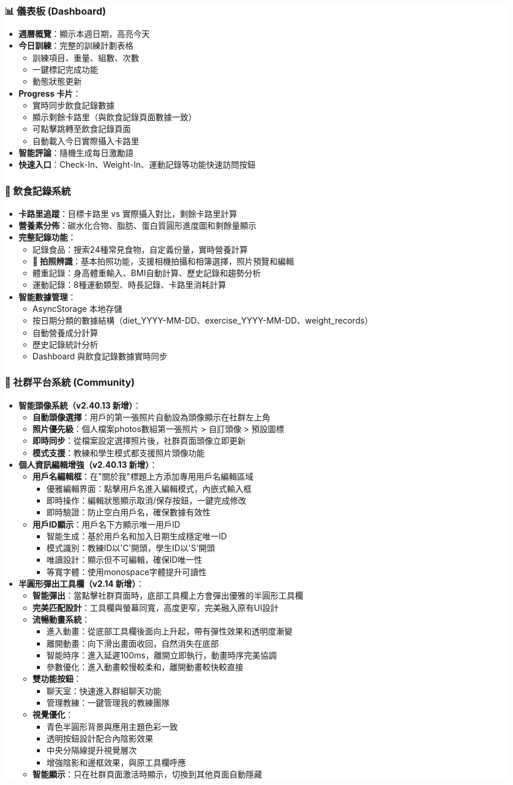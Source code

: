### 📊 儀表板 (Dashboard)
- **週曆概覽**：顯示本週日期，高亮今天
- **今日訓練**：完整的訓練計劃表格
  - 訓練項目、重量、組數、次數
  - 一鍵標記完成功能
  - 動態狀態更新
- **Progress 卡片**：
  - 實時同步飲食記錄數據
  - 顯示剩餘卡路里（與飲食記錄頁面數據一致）
  - 可點擊跳轉至飲食記錄頁面
  - 自動載入今日實際攝入卡路里
- **智能評論**：隨機生成每日激勵語
- **快速入口**：Check-In、Weight-In、運動記錄等功能快速訪問按鈕

### 🍎 飲食記錄系統
- **卡路里追蹤**：目標卡路里 vs 實際攝入對比，剩餘卡路里計算
- **營養素分佈**：碳水化合物、脂肪、蛋白質圓形進度圖和剩餘量顯示
- **完整記錄功能**：
  - 記錄食品：搜索24種常見食物，自定義份量，實時營養計算
  - **📸 拍照辨識**：基本拍照功能，支援相機拍攝和相簿選擇，照片預覽和編輯
  - 體重記錄：身高體重輸入、BMI自動計算、歷史記錄和趨勢分析
  - 運動記錄：8種運動類型、時長記錄、卡路里消耗計算
- **智能數據管理**：
  - AsyncStorage 本地存儲
  - 按日期分類的數據結構（diet_YYYY-MM-DD、exercise_YYYY-MM-DD、weight_records）
  - 自動營養成分計算
  - 歷史記錄統計分析
  - Dashboard 與飲食記錄數據實時同步

### 👥 社群平台系統 (Community)
- **智能頭像系統（v2.40.13 新增）**：
  - **自動頭像選擇**：用戶的第一張照片自動設為頭像顯示在社群左上角
  - **照片優先級**：個人檔案photos數組第一張照片 > 自訂頭像 > 預設圖標
  - **即時同步**：從檔案設定選擇照片後，社群頁面頭像立即更新
  - **模式支援**：教練和學生模式都支援照片頭像功能
- **個人資訊編輯增強（v2.40.13 新增）**：
  - **用戶名編輯框**：在"關於我"標題上方添加專用用戶名編輯區域
    * 優雅編輯界面：點擊用戶名進入編輯模式，內嵌式輸入框
    * 即時操作：編輯狀態顯示取消/保存按鈕，一鍵完成修改
    * 即時驗證：防止空白用戶名，確保數據有效性
  - **用戶ID顯示**：用戶名下方顯示唯一用戶ID
    * 智能生成：基於用戶名和加入日期生成穩定唯一ID
    * 模式識別：教練ID以'C'開頭，學生ID以'S'開頭
    * 唯讀設計：顯示但不可編輯，確保ID唯一性
    * 等寬字體：使用monospace字體提升可讀性
- **半圓形彈出工具欄（v2.14 新增）**：
  - **智能彈出**：當點擊社群頁面時，底部工具欄上方會彈出優雅的半圓形工具欄
  - **完美匹配設計**：工具欄與螢幕同寬，高度更窄，完美融入原有UI設計
  - **流暢動畫系統**：
    * 進入動畫：從底部工具欄後面向上升起，帶有彈性效果和透明度漸變
    * 離開動畫：向下滑出畫面收回，自然消失在底部
    * 智能時序：進入延遲100ms，離開立即執行，動畫時序完美協調
    * 參數優化：進入動畫較慢較柔和，離開動畫較快較直接
  - **雙功能按鈕**：
    * 聊天室：快速進入群組聊天功能
    * 管理教練：一鍵管理我的教練團隊
  - **視覺優化**：
    * 青色半圓形背景與應用主題色彩一致
    * 透明按鈕設計配合內陰影效果
    * 中央分隔線提升視覺層次
    * 增強陰影和邊框效果，與原工具欄呼應
  - **智能顯示**：只在社群頁面激活時顯示，切換到其他頁面自動隱藏